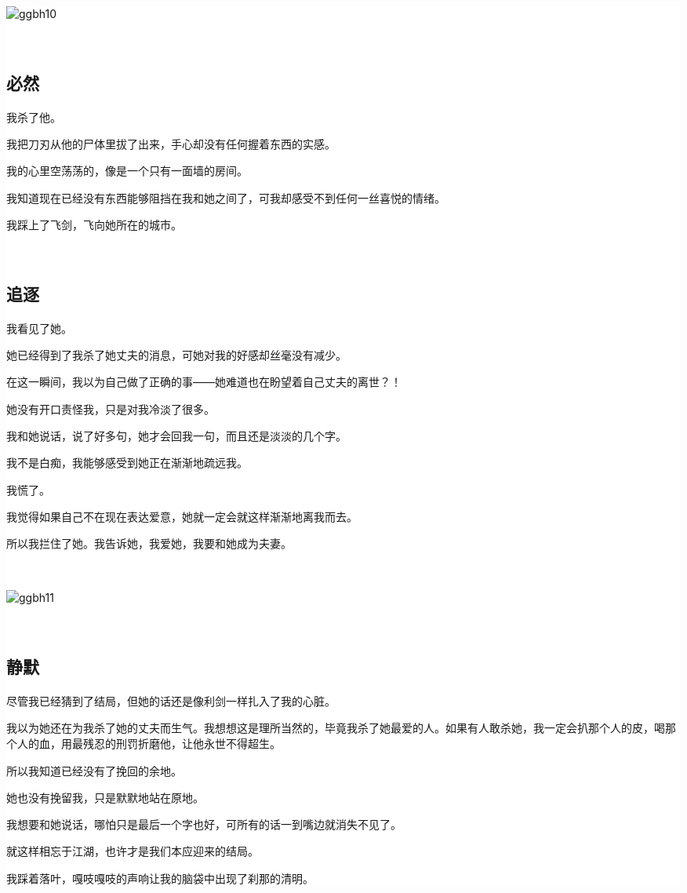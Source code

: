 ![ggbh10](/images/ggbh10.png)

<br />

## 必然

我杀了他。

我把刀刃从他的尸体里拔了出来，手心却没有任何握着东西的实感。

我的心里空荡荡的，像是一个只有一面墙的房间。

我知道现在已经没有东西能够阻挡在我和她之间了，可我却感受不到任何一丝喜悦的情绪。

我踩上了飞剑，飞向她所在的城市。

<br />

## 追逐

我看见了她。

她已经得到了我杀了她丈夫的消息，可她对我的好感却丝毫没有减少。

在这一瞬间，我以为自己做了正确的事——她难道也在盼望着自己丈夫的离世？！

她没有开口责怪我，只是对我冷淡了很多。

我和她说话，说了好多句，她才会回我一句，而且还是淡淡的几个字。

我不是白痴，我能够感受到她正在渐渐地疏远我。

我慌了。

我觉得如果自己不在现在表达爱意，她就一定会就这样渐渐地离我而去。

所以我拦住了她。我告诉她，我爱她，我要和她成为夫妻。

<br />

![ggbh11](/images/ggbh11.png)

<br />

## 静默

尽管我已经猜到了结局，但她的话还是像利剑一样扎入了我的心脏。

我以为她还在为我杀了她的丈夫而生气。我想想这是理所当然的，毕竟我杀了她最爱的人。如果有人敢杀她，我一定会扒那个人的皮，喝那个人的血，用最残忍的刑罚折磨他，让他永世不得超生。

所以我知道已经没有了挽回的余地。

她也没有挽留我，只是默默地站在原地。

我想要和她说话，哪怕只是最后一个字也好，可所有的话一到嘴边就消失不见了。

就这样相忘于江湖，也许才是我们本应迎来的结局。

我踩着落叶，嘎吱嘎吱的声响让我的脑袋中出现了刹那的清明。
